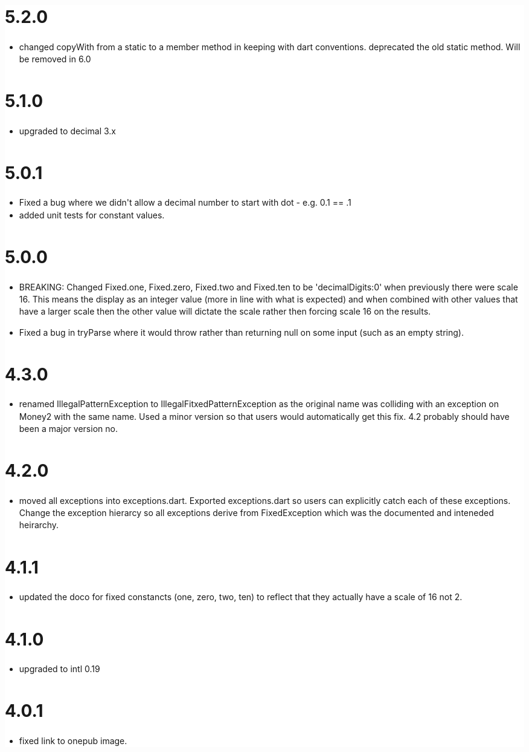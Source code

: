 # 5.2.0
- changed copyWith from a static to a member method in keeping with dart conventions.
 deprecated the old static method. Will be removed in 6.0
# 5.1.0
- upgraded to decimal 3.x

# 5.0.1
- Fixed a bug where we didn't allow a decimal number to start with dot - e.g. 0.1 == .1
- added unit tests for constant values.

# 5.0.0
- BREAKING: Changed Fixed.one, Fixed.zero, Fixed.two and Fixed.ten to be 'decimalDigits:0' when previously there were scale 16.  This means the display as an integer value (more in line with what is expected) and when combined with other values that have a larger scale then the other value will dictate the scale rather then forcing scale 16 on the results.

- Fixed a bug in tryParse where it would throw rather than returning null on some input (such as an empty string).

# 4.3.0
- renamed IllegalPatternException to IllegalFitxedPatternException as the original name was colliding
with an exception on Money2 with the same name. Used a minor version so that users would automatically get
this fix. 4.2 probably should have been a major version no.


# 4.2.0
- moved all exceptions into exceptions.dart. Exported exceptions.dart so users can explicitly catch each of these exceptions. Change the exception hierarcy so all exceptions derive from FixedException which was the documented  and inteneded heirarchy.

# 4.1.1
- updated the doco for fixed constancts (one, zero, two, ten) to reflect that they actually have a scale of 16 not 2.

# 4.1.0
- upgraded to intl 0.19

# 4.0.1
- fixed link to onepub image.

